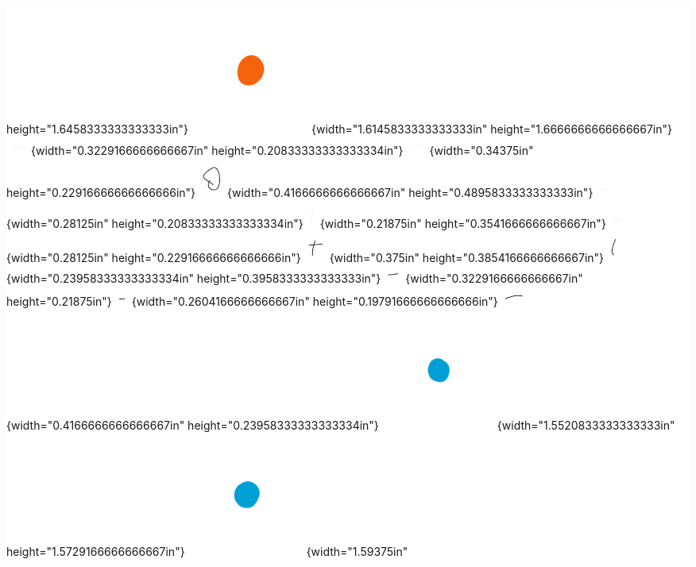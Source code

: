 height="1.6458333333333333in"}![](../media/Unit-3-Types-of-solids-image54.png){width="1.6145833333333333in" height="1.6666666666666667in"}![](../media/Unit-3-Types-of-solids-image55.png){width="0.3229166666666667in" height="0.20833333333333334in"}![](../media/Unit-3-Types-of-solids-image56.png){width="0.34375in" height="0.22916666666666666in"}![](../media/Unit-3-Types-of-solids-image57.png){width="0.4166666666666667in" height="0.4895833333333333in"}![](../media/Unit-3-Types-of-solids-image58.png){width="0.28125in" height="0.20833333333333334in"}![](../media/Unit-3-Types-of-solids-image59.png){width="0.21875in" height="0.3541666666666667in"}![](../media/Unit-3-Types-of-solids-image60.png){width="0.28125in" height="0.22916666666666666in"}![](../media/Unit-3-Types-of-solids-image61.png){width="0.375in" height="0.3854166666666667in"}![](../media/Unit-3-Types-of-solids-image62.png){width="0.23958333333333334in" height="0.3958333333333333in"}![](../media/Unit-3-Types-of-solids-image63.png){width="0.3229166666666667in" height="0.21875in"}![](../media/Unit-3-Types-of-solids-image64.png){width="0.2604166666666667in" height="0.19791666666666666in"}![](../media/Unit-3-Types-of-solids-image65.png){width="0.4166666666666667in" height="0.23958333333333334in"}![](../media/Unit-3-Types-of-solids-image66.png){width="1.5520833333333333in" height="1.5729166666666667in"}![](../media/Unit-3-Types-of-solids-image67.png){width="1.59375in"